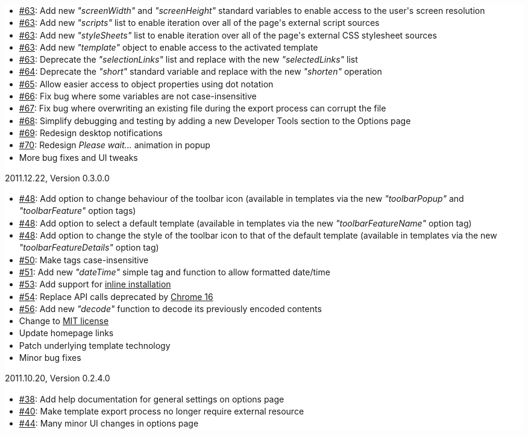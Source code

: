 * [#63](https://github.com/neocotic/template/issues/63): Add new *"screenWidth"* and *"screenHeight"* standard variables to enable access to the user's screen resolution
* [#63](https://github.com/neocotic/template/issues/63): Add new *"scripts"* list to enable iteration over all of the page's external script sources
* [#63](https://github.com/neocotic/template/issues/63): Add new *"styleSheets"* list to enable iteration over all of the page's external CSS stylesheet sources
* [#63](https://github.com/neocotic/template/issues/63): Add new *"template"* object to enable access to the activated template
* [#63](https://github.com/neocotic/template/issues/63): Deprecate the *"selectionLinks"* list and replace with the new *"selectedLinks"* list
* [#64](https://github.com/neocotic/template/issues/64): Deprecate the *"short"* standard variable and replace with the new *"shorten"* operation
* [#65](https://github.com/neocotic/template/issues/65): Allow easier access to object properties using dot notation
* [#66](https://github.com/neocotic/template/issues/66): Fix bug where some variables are not case-insensitive
* [#67](https://github.com/neocotic/template/issues/67): Fix bug where overwriting an existing file during the export process can corrupt the file
* [#68](https://github.com/neocotic/template/issues/68): Simplify debugging and testing by adding a new Developer Tools section to the Options page
* [#69](https://github.com/neocotic/template/issues/69): Redesign desktop notifications
* [#70](https://github.com/neocotic/template/issues/70): Redesign *Please wait...* animation in popup
* More bug fixes and UI tweaks

2011.12.22, Version 0.3.0.0

* [#48](https://github.com/neocotic/template/issues/48): Add option to change behaviour of the toolbar icon (available in templates via the new *"toolbarPopup"* and *"toolbarFeature"* option tags)
* [#48](https://github.com/neocotic/template/issues/48): Add option to select a default template (available in templates via the new *"toolbarFeatureName"* option tag)
* [#48](https://github.com/neocotic/template/issues/48): Add option to change the style of the toolbar icon to that of the default template (available in templates via the new *"toolbarFeatureDetails"* option tag)
* [#50](https://github.com/neocotic/template/issues/50): Make tags case-insensitive
* [#51](https://github.com/neocotic/template/issues/51): Add new *"dateTime"* simple tag and function to allow formatted date/time
* [#53](https://github.com/neocotic/template/issues/53): Add support for [inline installation][]
* [#54](https://github.com/neocotic/template/issues/54): Replace API calls deprecated by [Chrome 16][]
* [#56](https://github.com/neocotic/template/issues/56): Add new *"decode"* function to decode its previously encoded contents
* Change to [MIT license][]
* Update homepage links
* Patch underlying template technology
* Minor bug fixes

2011.10.20, Version 0.2.4.0

* [#38](https://github.com/neocotic/template/issues/38): Add help documentation for general settings on options page
* [#40](https://github.com/neocotic/template/issues/40): Make template export process no longer require external resource
* [#44](https://github.com/neocotic/template/issues/44): Many minor UI changes in options page


[async]: https://github.com/caolan/async
[bit.ly]: http://bit.ly
[bootstrap]: http://twitter.github.com/bootstrap
[character set]: http://www.iana.org/assignments/character-sets
[chrome 13]: http://code.google.com/chrome/extensions/whats_new.html#13
[chrome 16]: http://code.google.com/chrome/extensions/whats_new.html#16
[chrome dev]: http://www.chromium.org/getting-involved/dev-channel
[coffeescript]: http://coffeescript.org
[content security policy]: http://code.google.com/chrome/extensions/contentSecurityPolicy.html
[date-ext]: http://neocotic.com/date-ext
[glyphicons]: http://glyphicons.com
[goo.gl]: http://goo.gl
[html.md]: http://neocotic.com/html.md
[ie tab]: https://chrome.google.com/webstore/detail/hehijbfgiekmjfkfjpbkbammjbdenadd
[ie tab classic]: https://chrome.google.com/webstore/detail/miedgcmlgpmdagojnnbemlkgidepfjfi
[ie tab multi (enhance)]: https://chrome.google.com/webstore/detail/fnfnbeppfinmnjnjhedifcfllpcfgeea
[inline installation]: http://code.google.com/chrome/webstore/docs/inline_installation.html
[iso 639]: http://en.wikipedia.org/wiki/ISO_639_macrolanguage
[jquery]: http://jquery.com
[jquery url parser]: https://github.com/allmarkedup/jQuery-URL-Parser
[manifest version]: http://code.google.com/chrome/extensions/manifestVersion.html
[markdown]: http://en.wikipedia.org/wiki/Markdown
[mit license]: http://www.opensource.org/licenses/mit-license.php
[mozilla gecko tab]: https://chrome.google.com/webstore/detail/icoloanbecehinobmflpeglknkplbfbm
[mustache.js]: https://github.com/janl/mustache.js
[oauth]: http://oauth.net
[oauth 2.0]: http://oauth.net/2
[tmpl.at]: http://tmpl.at
[translation]: http://i18n.tmpl.at
[underscore.js]: http://underscorejs.org
[uservoice]: https://www.uservoice.com
[yourls]: http://yourls.org